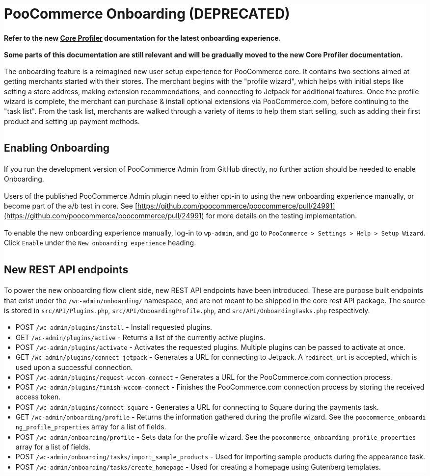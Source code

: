 # PooCommerce Onboarding (DEPRECATED)

**Refer to the new [Core Profiler](./core-profiler.md) documentation for the latest onboarding experience.**

**Some parts of this documentation are still relevant and will be gradually moved to the new Core Profiler documentation.**

The onboarding feature is a reimagined new user setup experience for PooCommerce core. It contains two sections aimed at getting merchants started with their stores. The merchant begins with the "profile wizard", which helps with initial steps like setting a store address, making extension recommendations, and connecting to Jetpack for additional features. Once the profile wizard is complete, the merchant can purchase & install optional extensions via PooCommerce.com, before continuing to the "task list". From the task list, merchants are walked through a variety of items to help them start selling, such as adding their first product and setting up payment methods.

## Enabling Onboarding

If you run the development version of PooCommerce Admin from GitHub directly, no further action should be needed to enable Onboarding.

Users of the published PooCommerce Admin plugin need to either opt-in to using the new onboarding experience manually, or become part of the a/b test in core. See [https://github.com/poocommerce/poocommerce/pull/24991](https://github.com/poocommerce/poocommerce/pull/24991) for more details on the testing implementation.

To enable the new onboarding experience manually, log-in to `wp-admin`, and go to `PooCommerce > Settings > Help > Setup Wizard`. Click `Enable` under the `New onboarding experience` heading.

## New REST API endpoints

To power the new onboarding flow client side, new REST API endpoints have been introduced. These are purpose built endpoints that exist under the `/wc-admin/onboarding/` namespace, and are not meant to be shipped in the core rest API package. The source is stored in `src/API/Plugins.php`, `src/API/OnboardingProfile.php`, and `src/API/OnboardingTasks.php` respectively.

-   POST `/wc-admin/plugins/install` - Install requested plugins.
-   GET `/wc-admin/plugins/active` - Returns a list of the currently active plugins.
-   POST `/wc-admin/plugins/activate` - Activates the requested plugins. Multiple plugins can be passed to activate at once.
-   GET `/wc-admin/plugins/connect-jetpack` - Generates a URL for connecting to Jetpack. A `redirect_url` is accepted, which is used upon a successful connection.
-   POST `/wc-admin/plugins/request-wccom-connect` - Generates a URL for the PooCommerce.com connection process.
-   POST `/wc-admin/plugins/finish-wccom-connect` - Finishes the PooCommerce.com connection process by storing the received access token.
-   POST `/wc-admin/plugins/connect-square` - Generates a URL for connecting to Square during the payments task.
-   GET `/wc-admin/onboarding/profile` - Returns the information gathered during the profile wizard. See the `poocommerce_onboarding_profile_properties` array for a list of fields.
-   POST `/wc-admin/onboarding/profile` - Sets data for the profile wizard. See the `poocommerce_onboarding_profile_properties` array for a list of fields.
-   POST `/wc-admin/onboarding/tasks/import_sample_products` - Used for importing sample products during the appearance task.
-   POST `/wc-admin/onboarding/tasks/create_homepage` - Used for creating a homepage using Gutenberg templates.
